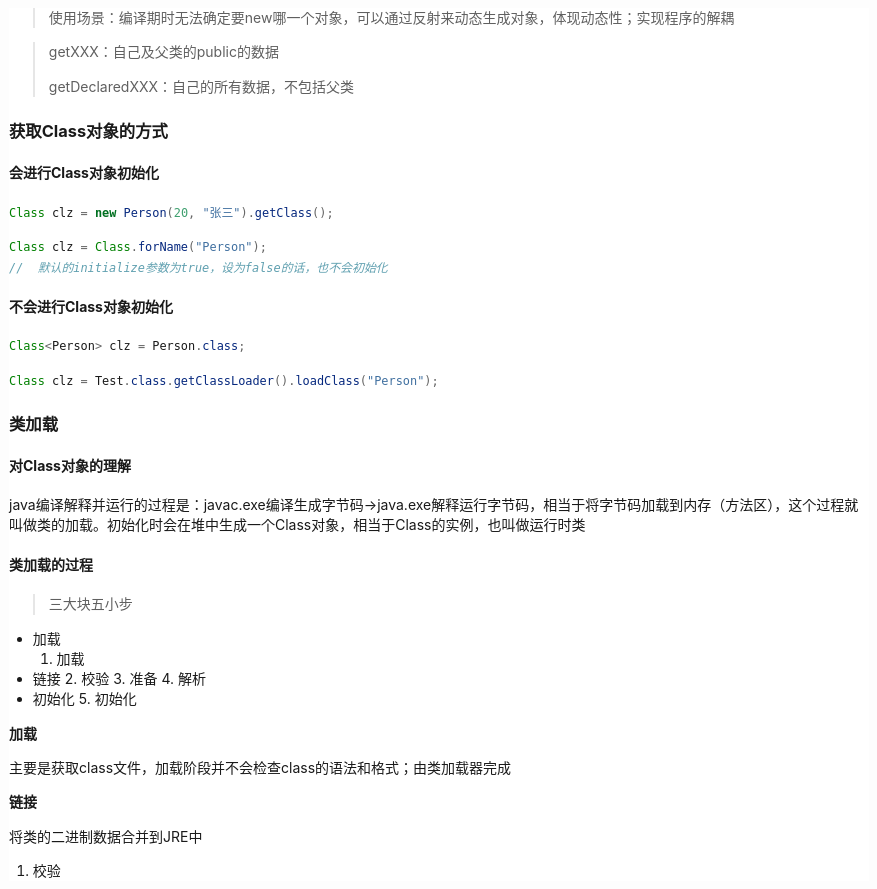 > 使用场景：编译期时无法确定要new哪一个对象，可以通过反射来动态生成对象，体现动态性；实现程序的解耦

> getXXX：自己及父类的public的数据
>
> getDeclaredXXX：自己的所有数据，不包括父类

### 获取Class对象的方式

#### 会进行Class对象初始化

```java
Class clz = new Person(20, "张三").getClass();
```

```java
Class clz = Class.forName("Person");
//  默认的initialize参数为true，设为false的话，也不会初始化
```

#### 不会进行Class对象初始化

```java
Class<Person> clz = Person.class;
```

```java
Class clz = Test.class.getClassLoader().loadClass("Person");
```

### 类加载

#### 对Class对象的理解

java编译解释并运行的过程是：javac.exe编译生成字节码→java.exe解释运行字节码，相当于将字节码加载到内存（方法区），这个过程就叫做类的加载。初始化时会在堆中生成一个Class对象，相当于Class的实例，也叫做运行时类

#### 类加载的过程

> 三大块五小步

- 加载
  1. 加载
- 链接
  2. 校验
  3. 准备
  4. 解析
- 初始化
  5. 初始化

**加载**

主要是获取class文件，加载阶段并不会检查class的语法和格式；由类加载器完成

**链接**

将类的二进制数据合并到JRE中

1. 校验
